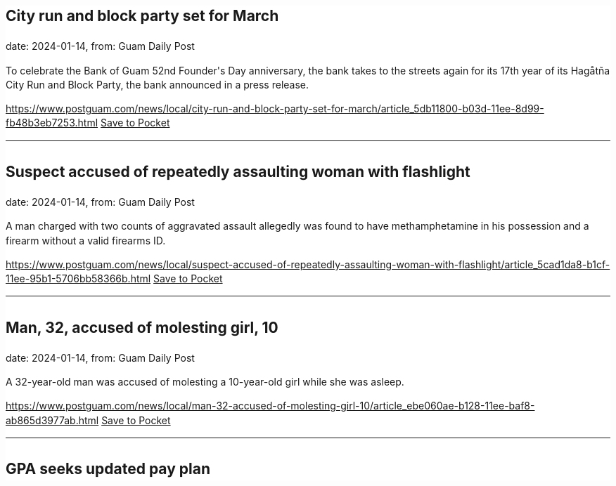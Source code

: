 
## City run and block party set for March

date: 2024-01-14, from: Guam Daily Post

To celebrate the Bank of Guam 52nd Founder's Day anniversary, the bank takes to the streets again for its 17th year of its Hagåtña City Run and Block Party, the bank announced in a press release.

<span class="feed-item-link">
<a href="https://www.postguam.com/news/local/city-run-and-block-party-set-for-march/article_5db11800-b03d-11ee-8d99-fb48b3eb7253.html">https://www.postguam.com/news/local/city-run-and-block-party-set-for-march/article_5db11800-b03d-11ee-8d99-fb48b3eb7253.html</a> <a href="https://getpocket.com/save" class="pocket-btn" data-lang="en" data-save-url="https://www.postguam.com/news/local/city-run-and-block-party-set-for-march/article_5db11800-b03d-11ee-8d99-fb48b3eb7253.html">Save to Pocket</a>
</span>

---

## Suspect accused of repeatedly assaulting woman with flashlight

date: 2024-01-14, from: Guam Daily Post

A man charged with two counts of aggravated assault allegedly was found to have methamphetamine in his possession and a firearm without a valid firearms ID.

<span class="feed-item-link">
<a href="https://www.postguam.com/news/local/suspect-accused-of-repeatedly-assaulting-woman-with-flashlight/article_5cad1da8-b1cf-11ee-95b1-5706bb58366b.html">https://www.postguam.com/news/local/suspect-accused-of-repeatedly-assaulting-woman-with-flashlight/article_5cad1da8-b1cf-11ee-95b1-5706bb58366b.html</a> <a href="https://getpocket.com/save" class="pocket-btn" data-lang="en" data-save-url="https://www.postguam.com/news/local/suspect-accused-of-repeatedly-assaulting-woman-with-flashlight/article_5cad1da8-b1cf-11ee-95b1-5706bb58366b.html">Save to Pocket</a>
</span>

---

## Man, 32, accused of molesting girl, 10

date: 2024-01-14, from: Guam Daily Post

A 32-year-old man was accused of molesting a 10-year-old girl while she was asleep.

<span class="feed-item-link">
<a href="https://www.postguam.com/news/local/man-32-accused-of-molesting-girl-10/article_ebe060ae-b128-11ee-baf8-ab865d3977ab.html">https://www.postguam.com/news/local/man-32-accused-of-molesting-girl-10/article_ebe060ae-b128-11ee-baf8-ab865d3977ab.html</a> <a href="https://getpocket.com/save" class="pocket-btn" data-lang="en" data-save-url="https://www.postguam.com/news/local/man-32-accused-of-molesting-girl-10/article_ebe060ae-b128-11ee-baf8-ab865d3977ab.html">Save to Pocket</a>
</span>

---

## GPA seeks updated pay plan
